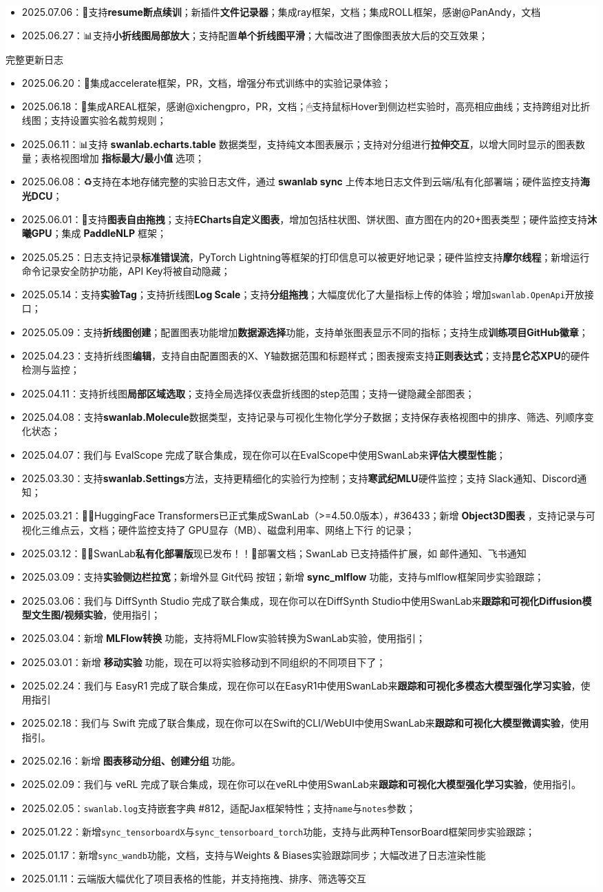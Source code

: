 -   2025.07.06：🚄支持**resume断点续训**；新插件**文件记录器**；集成ray框架，文档；集成ROLL框架，感谢@PanAndy，文档
    
-   2025.06.27：📊支持**小折线图局部放大**；支持配置**单个折线图平滑**；大幅改进了图像图表放大后的交互效果；
    

完整更新日志

-   2025.06.20：🤗集成accelerate框架，PR，文档，增强分布式训练中的实验记录体验；
    
-   2025.06.18：🐜集成AREAL框架，感谢@xichengpro，PR，文档；🖱支持鼠标Hover到侧边栏实验时，高亮相应曲线；支持跨组对比折线图；支持设置实验名裁剪规则；
    
-   2025.06.11：📊支持 **swanlab.echarts.table** 数据类型，支持纯文本图表展示；支持对分组进行**拉伸交互**，以增大同时显示的图表数量；表格视图增加 **指标最大/最小值** 选项；
    
-   2025.06.08：♻️支持在本地存储完整的实验日志文件，通过 **swanlab sync** 上传本地日志文件到云端/私有化部署端；硬件监控支持**海光DCU**；
    
-   2025.06.01：🏸支持**图表自由拖拽**；支持**ECharts自定义图表**，增加包括柱状图、饼状图、直方图在内的20+图表类型；硬件监控支持**沐曦GPU**；集成 **PaddleNLP** 框架；
    
-   2025.05.25：日志支持记录**标准错误流**，PyTorch Lightning等框架的打印信息可以被更好地记录；硬件监控支持**摩尔线程**；新增运行命令记录安全防护功能，API Key将被自动隐藏；
    
-   2025.05.14：支持**实验Tag**；支持折线图**Log Scale**；支持**分组拖拽**；大幅度优化了大量指标上传的体验；增加`swanlab.OpenApi`开放接口；
    
-   2025.05.09：支持**折线图创建**；配置图表功能增加**数据源选择**功能，支持单张图表显示不同的指标；支持生成**训练项目GitHub徽章**；
    
-   2025.04.23：支持折线图**编辑**，支持自由配置图表的X、Y轴数据范围和标题样式；图表搜索支持**正则表达式**；支持**昆仑芯XPU**的硬件检测与监控；
    
-   2025.04.11：支持折线图**局部区域选取**；支持全局选择仪表盘折线图的step范围；支持一键隐藏全部图表；
    
-   2025.04.08：支持**swanlab.Molecule**数据类型，支持记录与可视化生物化学分子数据；支持保存表格视图中的排序、筛选、列顺序变化状态；
    
-   2025.04.07：我们与 EvalScope 完成了联合集成，现在你可以在EvalScope中使用SwanLab来**评估大模型性能**；
    
-   2025.03.30：支持**swanlab.Settings**方法，支持更精细化的实验行为控制；支持**寒武纪MLU**硬件监控；支持 Slack通知、Discord通知；
    
-   2025.03.21：🎉🤗HuggingFace Transformers已正式集成SwanLab（>=4.50.0版本），#36433；新增 **Object3D图表** ，支持记录与可视化三维点云，文档；硬件监控支持了 GPU显存（MB）、磁盘利用率、网络上下行 的记录；
    
-   2025.03.12：🎉🎉SwanLab**私有化部署版**现已发布！！🔗部署文档；SwanLab 已支持插件扩展，如 邮件通知、飞书通知
    
-   2025.03.09：支持**实验侧边栏拉宽**；新增外显 Git代码 按钮；新增 **sync\_mlflow** 功能，支持与mlflow框架同步实验跟踪；
    
-   2025.03.06：我们与 DiffSynth Studio 完成了联合集成，现在你可以在DiffSynth Studio中使用SwanLab来**跟踪和可视化Diffusion模型文生图/视频实验**，使用指引；
    
-   2025.03.04：新增 **MLFlow转换** 功能，支持将MLFlow实验转换为SwanLab实验，使用指引；
    
-   2025.03.01：新增 **移动实验** 功能，现在可以将实验移动到不同组织的不同项目下了；
    
-   2025.02.24：我们与 EasyR1 完成了联合集成，现在你可以在EasyR1中使用SwanLab来**跟踪和可视化多模态大模型强化学习实验**，使用指引
    
-   2025.02.18：我们与 Swift 完成了联合集成，现在你可以在Swift的CLI/WebUI中使用SwanLab来**跟踪和可视化大模型微调实验**，使用指引。
    
-   2025.02.16：新增 **图表移动分组、创建分组** 功能。
    
-   2025.02.09：我们与 veRL 完成了联合集成，现在你可以在veRL中使用SwanLab来**跟踪和可视化大模型强化学习实验**，使用指引。
    
-   2025.02.05：`swanlab.log`支持嵌套字典 #812，适配Jax框架特性；支持`name`与`notes`参数；
    
-   2025.01.22：新增`sync_tensorboardX`与`sync_tensorboard_torch`功能，支持与此两种TensorBoard框架同步实验跟踪；
    
-   2025.01.17：新增`sync_wandb`功能，文档，支持与Weights & Biases实验跟踪同步；大幅改进了日志渲染性能
    
-   2025.01.11：云端版大幅优化了项目表格的性能，并支持拖拽、排序、筛选等交互
    